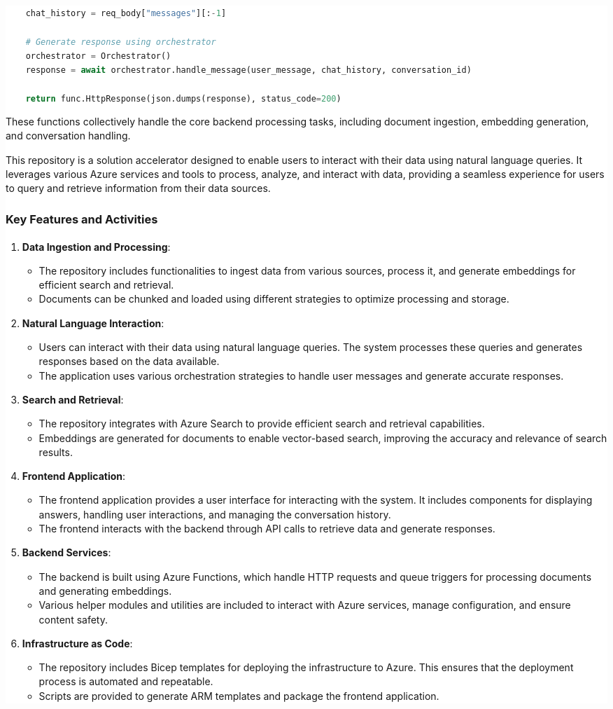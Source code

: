 ```python
    chat_history = req_body["messages"][:-1]

    # Generate response using orchestrator
    orchestrator = Orchestrator()
    response = await orchestrator.handle_message(user_message, chat_history, conversation_id)

    return func.HttpResponse(json.dumps(response), status_code=200)
```

These functions collectively handle the core backend processing tasks, including document ingestion, embedding generation, and conversation handling. 

This repository is a solution accelerator designed to enable users to interact with their data using natural language queries. It leverages various Azure services and tools to process, analyze, and interact with data, providing a seamless experience for users to query and retrieve information from their data sources.

### Key Features and Activities

1. **Data Ingestion and Processing**:
   - The repository includes functionalities to ingest data from various sources, process it, and generate embeddings for efficient search and retrieval.
   - Documents can be chunked and loaded using different strategies to optimize processing and storage.

2. **Natural Language Interaction**:
   - Users can interact with their data using natural language queries. The system processes these queries and generates responses based on the data available.
   - The application uses various orchestration strategies to handle user messages and generate accurate responses.

3. **Search and Retrieval**:
   - The repository integrates with Azure Search to provide efficient search and retrieval capabilities.
   - Embeddings are generated for documents to enable vector-based search, improving the accuracy and relevance of search results.

4. **Frontend Application**:
   - The frontend application provides a user interface for interacting with the system. It includes components for displaying answers, handling user interactions, and managing the conversation history.
   - The frontend interacts with the backend through API calls to retrieve data and generate responses.

5. **Backend Services**:
   - The backend is built using Azure Functions, which handle HTTP requests and queue triggers for processing documents and generating embeddings.
   - Various helper modules and utilities are included to interact with Azure services, manage configuration, and ensure content safety.

6. **Infrastructure as Code**:
   - The repository includes Bicep templates for deploying the infrastructure to Azure. This ensures that the deployment process is automated and repeatable.
   - Scripts are provided to generate ARM templates and package the frontend application.
